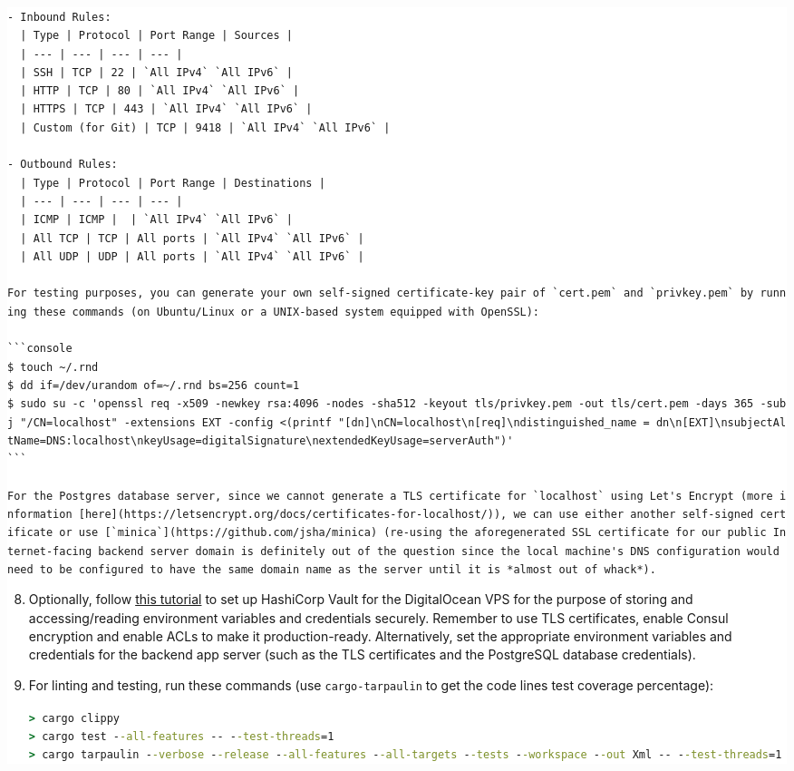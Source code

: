     - Inbound Rules:
      | Type | Protocol | Port Range | Sources |
      | --- | --- | --- | --- |
      | SSH | TCP | 22 | `All IPv4` `All IPv6` |
      | HTTP | TCP | 80 | `All IPv4` `All IPv6` |
      | HTTPS | TCP | 443 | `All IPv4` `All IPv6` |
      | Custom (for Git) | TCP | 9418 | `All IPv4` `All IPv6` |

    - Outbound Rules:
      | Type | Protocol | Port Range | Destinations |
      | --- | --- | --- | --- |
      | ICMP | ICMP |  | `All IPv4` `All IPv6` |
      | All TCP | TCP | All ports | `All IPv4` `All IPv6` |
      | All UDP | UDP | All ports | `All IPv4` `All IPv6` |

    For testing purposes, you can generate your own self-signed certificate-key pair of `cert.pem` and `privkey.pem` by running these commands (on Ubuntu/Linux or a UNIX-based system equipped with OpenSSL):

    ```console
    $ touch ~/.rnd
    $ dd if=/dev/urandom of=~/.rnd bs=256 count=1
    $ sudo su -c 'openssl req -x509 -newkey rsa:4096 -nodes -sha512 -keyout tls/privkey.pem -out tls/cert.pem -days 365 -subj "/CN=localhost" -extensions EXT -config <(printf "[dn]\nCN=localhost\n[req]\ndistinguished_name = dn\n[EXT]\nsubjectAltName=DNS:localhost\nkeyUsage=digitalSignature\nextendedKeyUsage=serverAuth")'
    ```

    For the Postgres database server, since we cannot generate a TLS certificate for `localhost` using Let's Encrypt (more information [here](https://letsencrypt.org/docs/certificates-for-localhost/)), we can use either another self-signed certificate or use [`minica`](https://github.com/jsha/minica) (re-using the aforegenerated SSL certificate for our public Internet-facing backend server domain is definitely out of the question since the local machine's DNS configuration would need to be configured to have the same domain name as the server until it is *almost out of whack*).

8. Optionally, follow [this tutorial](https://www.digitalocean.com/community/tutorials/how-to-securely-manage-secrets-with-hashicorp-vault-on-ubuntu-16-04) to set up HashiCorp Vault for the DigitalOcean VPS for the purpose of storing and accessing/reading environment variables and credentials securely. Remember to use TLS certificates, enable Consul encryption and enable ACLs to make it production-ready. Alternatively, set the appropriate environment variables and credentials for the backend app server (such as the TLS certificates and the PostgreSQL database credentials).

9. For linting and testing, run these commands (use `cargo-tarpaulin` to get the code lines test coverage percentage):

    ```cmd
    > cargo clippy
    > cargo test --all-features -- --test-threads=1
    > cargo tarpaulin --verbose --release --all-features --all-targets --tests --workspace --out Xml -- --test-threads=1
    ```
